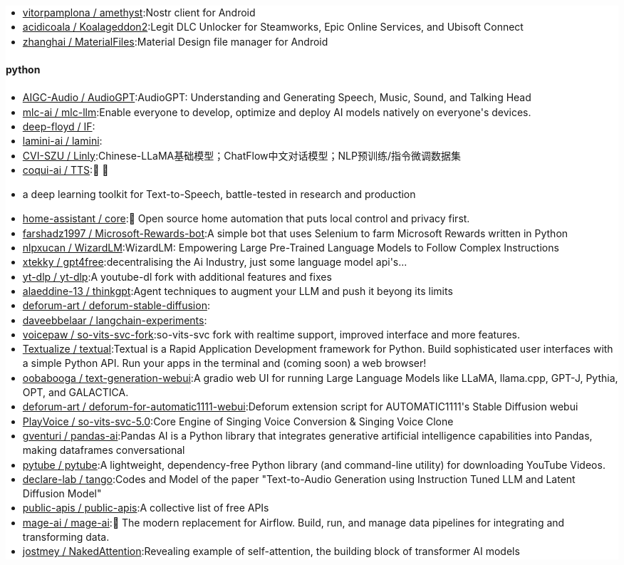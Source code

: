 * [vitorpamplona / amethyst](https://github.com/vitorpamplona/amethyst):Nostr client for Android
* [acidicoala / Koalageddon2](https://github.com/acidicoala/Koalageddon2):Legit DLC Unlocker for Steamworks, Epic Online Services, and Ubisoft Connect
* [zhanghai / MaterialFiles](https://github.com/zhanghai/MaterialFiles):Material Design file manager for Android

#### python
* [AIGC-Audio / AudioGPT](https://github.com/AIGC-Audio/AudioGPT):AudioGPT: Understanding and Generating Speech, Music, Sound, and Talking Head
* [mlc-ai / mlc-llm](https://github.com/mlc-ai/mlc-llm):Enable everyone to develop, optimize and deploy AI models natively on everyone's devices.
* [deep-floyd / IF](https://github.com/deep-floyd/IF):
* [lamini-ai / lamini](https://github.com/lamini-ai/lamini):
* [CVI-SZU / Linly](https://github.com/CVI-SZU/Linly):Chinese-LLaMA基础模型；ChatFlow中文对话模型；NLP预训练/指令微调数据集
* [coqui-ai / TTS](https://github.com/coqui-ai/TTS):🐸
💬
- a deep learning toolkit for Text-to-Speech, battle-tested in research and production
* [home-assistant / core](https://github.com/home-assistant/core):🏡
Open source home automation that puts local control and privacy first.
* [farshadz1997 / Microsoft-Rewards-bot](https://github.com/farshadz1997/Microsoft-Rewards-bot):A simple bot that uses Selenium to farm Microsoft Rewards written in Python
* [nlpxucan / WizardLM](https://github.com/nlpxucan/WizardLM):WizardLM: Empowering Large Pre-Trained Language Models to Follow Complex Instructions
* [xtekky / gpt4free](https://github.com/xtekky/gpt4free):decentralising the Ai Industry, just some language model api's...
* [yt-dlp / yt-dlp](https://github.com/yt-dlp/yt-dlp):A youtube-dl fork with additional features and fixes
* [alaeddine-13 / thinkgpt](https://github.com/alaeddine-13/thinkgpt):Agent techniques to augment your LLM and push it beyong its limits
* [deforum-art / deforum-stable-diffusion](https://github.com/deforum-art/deforum-stable-diffusion):
* [daveebbelaar / langchain-experiments](https://github.com/daveebbelaar/langchain-experiments):
* [voicepaw / so-vits-svc-fork](https://github.com/voicepaw/so-vits-svc-fork):so-vits-svc fork with realtime support, improved interface and more features.
* [Textualize / textual](https://github.com/Textualize/textual):Textual is a Rapid Application Development framework for Python. Build sophisticated user interfaces with a simple Python API. Run your apps in the terminal and (coming soon) a web browser!
* [oobabooga / text-generation-webui](https://github.com/oobabooga/text-generation-webui):A gradio web UI for running Large Language Models like LLaMA, llama.cpp, GPT-J, Pythia, OPT, and GALACTICA.
* [deforum-art / deforum-for-automatic1111-webui](https://github.com/deforum-art/deforum-for-automatic1111-webui):Deforum extension script for AUTOMATIC1111's Stable Diffusion webui
* [PlayVoice / so-vits-svc-5.0](https://github.com/PlayVoice/so-vits-svc-5.0):Core Engine of Singing Voice Conversion & Singing Voice Clone
* [gventuri / pandas-ai](https://github.com/gventuri/pandas-ai):Pandas AI is a Python library that integrates generative artificial intelligence capabilities into Pandas, making dataframes conversational
* [pytube / pytube](https://github.com/pytube/pytube):A lightweight, dependency-free Python library (and command-line utility) for downloading YouTube Videos.
* [declare-lab / tango](https://github.com/declare-lab/tango):Codes and Model of the paper "Text-to-Audio Generation using Instruction Tuned LLM and Latent Diffusion Model"
* [public-apis / public-apis](https://github.com/public-apis/public-apis):A collective list of free APIs
* [mage-ai / mage-ai](https://github.com/mage-ai/mage-ai):🧙
The modern replacement for Airflow. Build, run, and manage data pipelines for integrating and transforming data.
* [jostmey / NakedAttention](https://github.com/jostmey/NakedAttention):Revealing example of self-attention, the building block of transformer AI models
